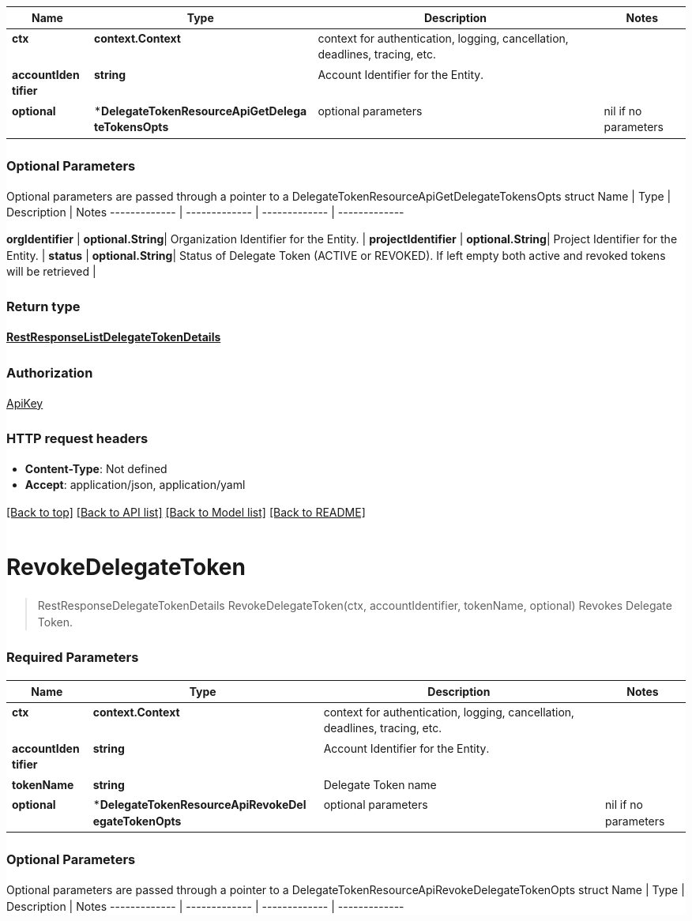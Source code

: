 Name | Type | Description  | Notes
------------- | ------------- | ------------- | -------------
 **ctx** | **context.Context** | context for authentication, logging, cancellation, deadlines, tracing, etc.
  **accountIdentifier** | **string**| Account Identifier for the Entity. | 
 **optional** | ***DelegateTokenResourceApiGetDelegateTokensOpts** | optional parameters | nil if no parameters

### Optional Parameters
Optional parameters are passed through a pointer to a DelegateTokenResourceApiGetDelegateTokensOpts struct
Name | Type | Description  | Notes
------------- | ------------- | ------------- | -------------

 **orgIdentifier** | **optional.String**| Organization Identifier for the Entity. | 
 **projectIdentifier** | **optional.String**| Project Identifier for the Entity. | 
 **status** | **optional.String**| Status of Delegate Token (ACTIVE or REVOKED). If left empty both active and revoked tokens will be retrieved | 

### Return type

[**RestResponseListDelegateTokenDetails**](RestResponseListDelegateTokenDetails.md)

### Authorization

[ApiKey](../README.md#ApiKey)

### HTTP request headers

 - **Content-Type**: Not defined
 - **Accept**: application/json, application/yaml

[[Back to top]](#) [[Back to API list]](../README.md#documentation-for-api-endpoints) [[Back to Model list]](../README.md#documentation-for-models) [[Back to README]](../README.md)

# **RevokeDelegateToken**
> RestResponseDelegateTokenDetails RevokeDelegateToken(ctx, accountIdentifier, tokenName, optional)
Revokes Delegate Token.

### Required Parameters

Name | Type | Description  | Notes
------------- | ------------- | ------------- | -------------
 **ctx** | **context.Context** | context for authentication, logging, cancellation, deadlines, tracing, etc.
  **accountIdentifier** | **string**| Account Identifier for the Entity. | 
  **tokenName** | **string**| Delegate Token name | 
 **optional** | ***DelegateTokenResourceApiRevokeDelegateTokenOpts** | optional parameters | nil if no parameters

### Optional Parameters
Optional parameters are passed through a pointer to a DelegateTokenResourceApiRevokeDelegateTokenOpts struct
Name | Type | Description  | Notes
------------- | ------------- | ------------- | -------------
